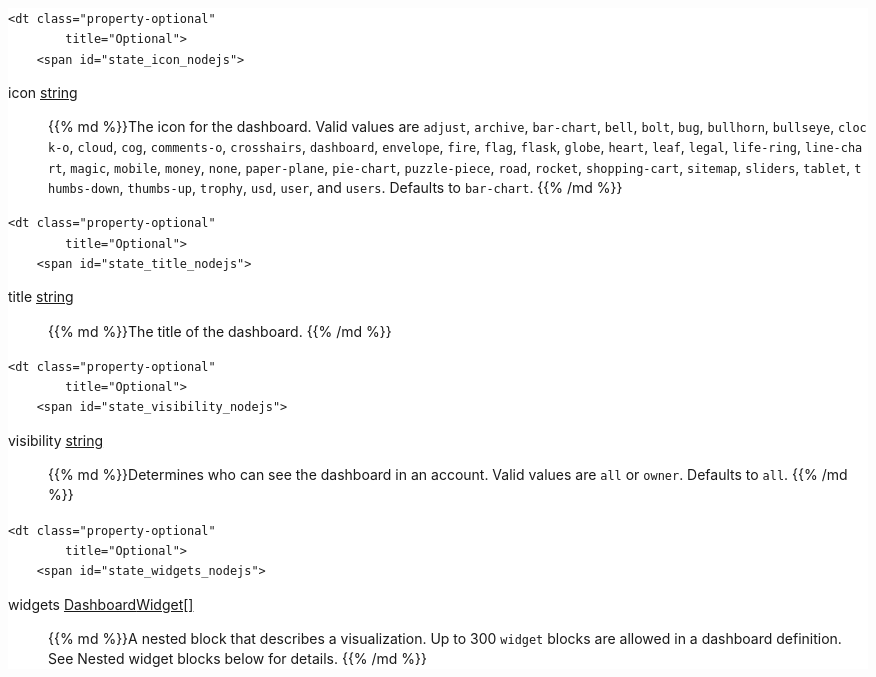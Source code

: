     <dt class="property-optional"
            title="Optional">
        <span id="state_icon_nodejs">
<a href="#state_icon_nodejs" style="color: inherit; text-decoration: inherit;">icon</a>
</span> 
        <span class="property-indicator"></span>
        <span class="property-type"><a href="https://developer.mozilla.org/en-US/docs/Web/JavaScript/Reference/Global_Objects/string">string</a></span>
    </dt>
    <dd>{{% md %}}The icon for the dashboard.  Valid values are `adjust`, `archive`, `bar-chart`, `bell`, `bolt`, `bug`, `bullhorn`, `bullseye`, `clock-o`, `cloud`, `cog`, `comments-o`, `crosshairs`, `dashboard`, `envelope`, `fire`, `flag`, `flask`, `globe`, `heart`, `leaf`, `legal`, `life-ring`, `line-chart`, `magic`, `mobile`, `money`, `none`, `paper-plane`, `pie-chart`, `puzzle-piece`, `road`, `rocket`, `shopping-cart`, `sitemap`, `sliders`, `tablet`, `thumbs-down`, `thumbs-up`, `trophy`, `usd`, `user`, and `users`.  Defaults to `bar-chart`.
{{% /md %}}</dd>

    <dt class="property-optional"
            title="Optional">
        <span id="state_title_nodejs">
<a href="#state_title_nodejs" style="color: inherit; text-decoration: inherit;">title</a>
</span> 
        <span class="property-indicator"></span>
        <span class="property-type"><a href="https://developer.mozilla.org/en-US/docs/Web/JavaScript/Reference/Global_Objects/string">string</a></span>
    </dt>
    <dd>{{% md %}}The title of the dashboard.
{{% /md %}}</dd>

    <dt class="property-optional"
            title="Optional">
        <span id="state_visibility_nodejs">
<a href="#state_visibility_nodejs" style="color: inherit; text-decoration: inherit;">visibility</a>
</span> 
        <span class="property-indicator"></span>
        <span class="property-type"><a href="https://developer.mozilla.org/en-US/docs/Web/JavaScript/Reference/Global_Objects/string">string</a></span>
    </dt>
    <dd>{{% md %}}Determines who can see the dashboard in an account. Valid values are `all` or `owner`.  Defaults to `all`.
{{% /md %}}</dd>

    <dt class="property-optional"
            title="Optional">
        <span id="state_widgets_nodejs">
<a href="#state_widgets_nodejs" style="color: inherit; text-decoration: inherit;">widgets</a>
</span> 
        <span class="property-indicator"></span>
        <span class="property-type"><a href="#dashboardwidget">Dashboard<wbr>Widget[]</a></span>
    </dt>
    <dd>{{% md %}}A nested block that describes a visualization.  Up to 300 `widget` blocks are allowed in a dashboard definition.  See Nested widget blocks below for details.
{{% /md %}}</dd>

